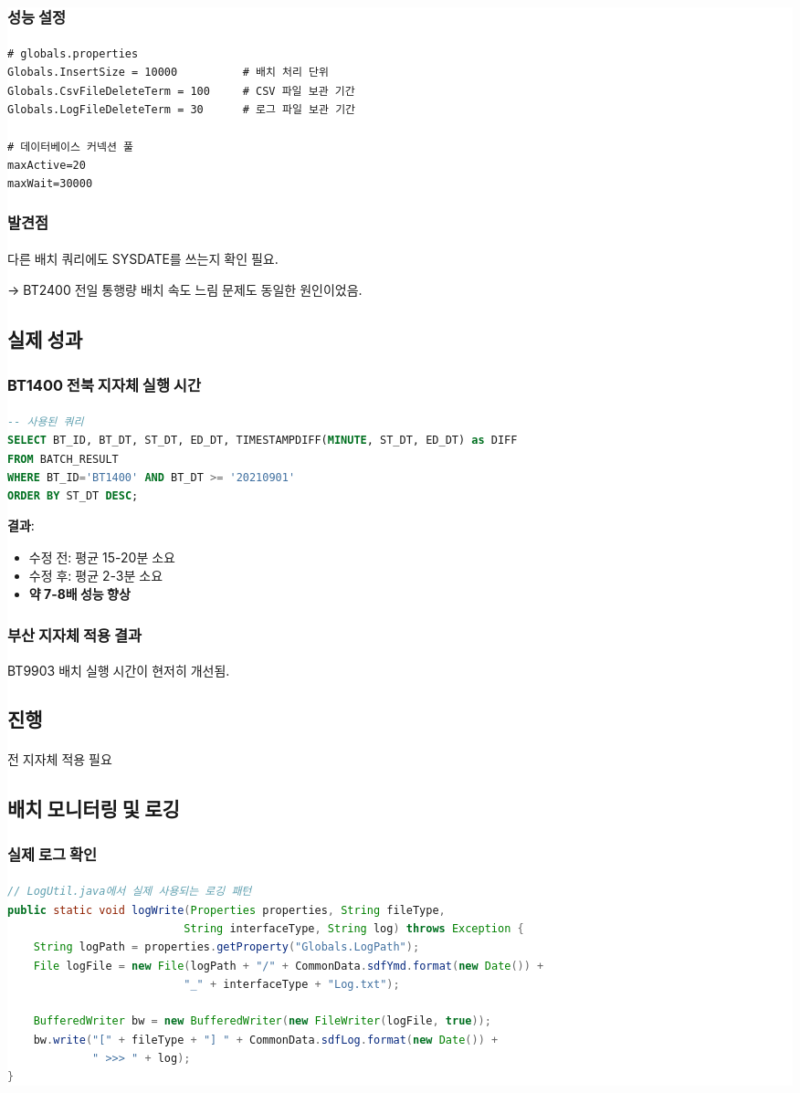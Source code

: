 ### 성능 설정

```properties
# globals.properties
Globals.InsertSize = 10000          # 배치 처리 단위
Globals.CsvFileDeleteTerm = 100     # CSV 파일 보관 기간
Globals.LogFileDeleteTerm = 30      # 로그 파일 보관 기간

# 데이터베이스 커넥션 풀
maxActive=20
maxWait=30000
```

### 발견점

다른 배치 쿼리에도 SYSDATE를 쓰는지 확인 필요.

→ BT2400 전일 통행량 배치 속도 느림 문제도 동일한 원인이었음.

## 실제 성과

### BT1400 전북 지자체 실행 시간

```sql
-- 사용된 쿼리
SELECT BT_ID, BT_DT, ST_DT, ED_DT, TIMESTAMPDIFF(MINUTE, ST_DT, ED_DT) as DIFF 
FROM BATCH_RESULT 
WHERE BT_ID='BT1400' AND BT_DT >= '20210901' 
ORDER BY ST_DT DESC;
```

**결과**:
- 수정 전: 평균 15-20분 소요
- 수정 후: 평균 2-3분 소요
- **약 7-8배 성능 향상**

### 부산 지자체 적용 결과

BT9903 배치 실행 시간이 현저히 개선됨.

## 진행

전 지자체 적용 필요

## 배치 모니터링 및 로깅

### 실제 로그 확인

```java
// LogUtil.java에서 실제 사용되는 로깅 패턴
public static void logWrite(Properties properties, String fileType, 
                           String interfaceType, String log) throws Exception {
    String logPath = properties.getProperty("Globals.LogPath");
    File logFile = new File(logPath + "/" + CommonData.sdfYmd.format(new Date()) + 
                           "_" + interfaceType + "Log.txt");
    
    BufferedWriter bw = new BufferedWriter(new FileWriter(logFile, true));
    bw.write("[" + fileType + "] " + CommonData.sdfLog.format(new Date()) + 
             " >>> " + log);
}
```
